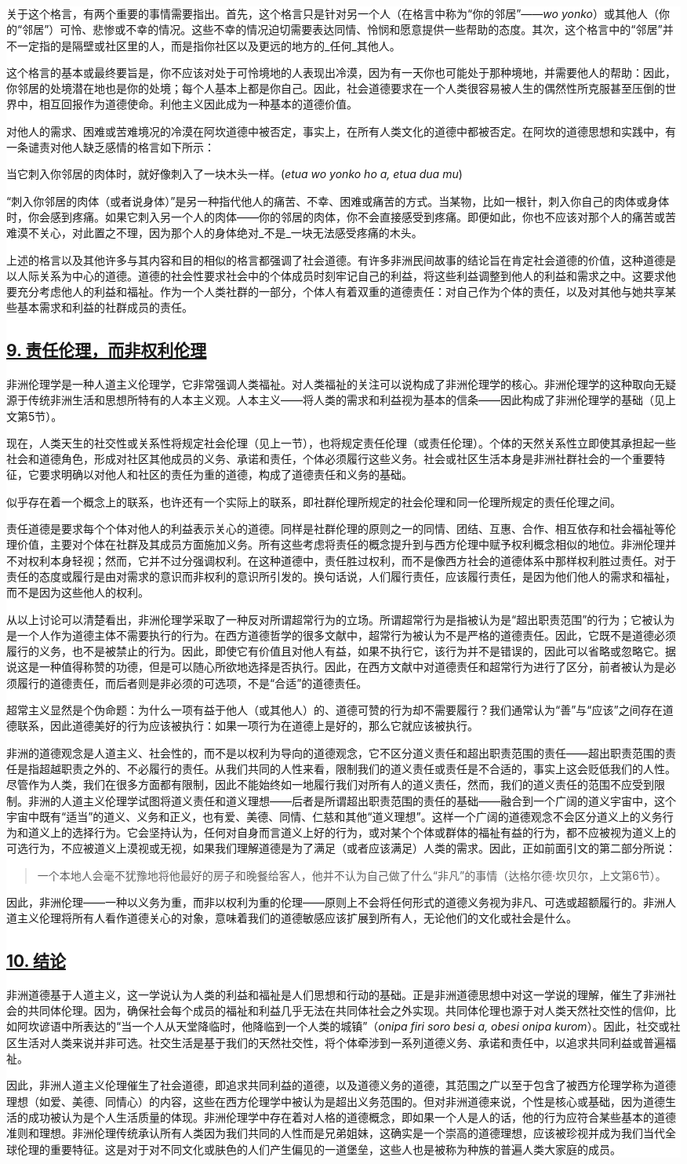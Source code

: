 关于这个格言，有两个重要的事情需要指出。首先，这个格言只是针对另一个人（在格言中称为“你的邻居”——_wo yonko_）或其他人（你的“邻居”）可怜、悲惨或不幸的情况。这些不幸的情况迫切需要表达同情、怜悯和愿意提供一些帮助的态度。其次，这个格言中的“邻居”并不一定指的是隔壁或社区里的人，而是指你社区以及更远的地方的_任何_其他人。

这个格言的基本或最终要旨是，你不应该对处于可怜境地的人表现出冷漠，因为有一天你也可能处于那种境地，并需要他人的帮助：因此，你邻居的处境潜在地也是你的处境；每个人基本上都是你自己。因此，社会道德要求在一个人类很容易被人生的偶然性所克服甚至压倒的世界中，相互回报作为道德使命。利他主义因此成为一种基本的道德价值。

对他人的需求、困难或苦难境况的冷漠在阿坎道德中被否定，事实上，在所有人类文化的道德中都被否定。在阿坎的道德思想和实践中，有一条谴责对他人缺乏感情的格言如下所示：

当它刺入你邻居的肉体时，就好像刺入了一块木头一样。(_etua wo yonko ho a, etua dua mu_)

“刺入你邻居的肉体（或者说身体）”是另一种指代他人的痛苦、不幸、困难或痛苦的方式。当某物，比如一根针，刺入你自己的肉体或身体时，你会感到疼痛。如果它刺入另一个人的肉体——你的邻居的肉体，你不会直接感受到疼痛。即便如此，你也不应该对那个人的痛苦或苦难漠不关心，对此置之不理，因为那个人的身体绝对_不是_一块无法感受疼痛的木头。

上述的格言以及其他许多与其内容和目的相似的格言都强调了社会道德。有许多非洲民间故事的结论旨在肯定社会道德的价值，这种道德是以人际关系为中心的道德。道德的社会性要求社会中的个体成员时刻牢记自己的利益，将这些利益调整到他人的利益和需求之中。这要求他要充分考虑他人的利益和福祉。作为一个人类社群的一部分，个体人有着双重的道德责任：对自己作为个体的责任，以及对其他与她共享某些基本需求和利益的社群成员的责任。

## [9. 责任伦理，而非权利伦理](fei-zhou-lun-li-xue-ethics-kwame-gyekye.md)

非洲伦理学是一种人道主义伦理学，它非常强调人类福祉。对人类福祉的关注可以说构成了非洲伦理学的核心。非洲伦理学的这种取向无疑源于传统非洲生活和思想所特有的人本主义观。人本主义——将人类的需求和利益视为基本的信条——因此构成了非洲伦理学的基础（见上文第5节）。

现在，人类天生的社交性或关系性将规定社会伦理（见上一节），也将规定责任伦理（或责任伦理）。个体的天然关系性立即使其承担起一些社会和道德角色，形成对社区其他成员的义务、承诺和责任，个体必须履行这些义务。社会或社区生活本身是非洲社群社会的一个重要特征，它要求明确以对他人和社区的责任为重的道德，构成了道德责任和义务的基础。

似乎存在着一个概念上的联系，也许还有一个实际上的联系，即社群伦理所规定的社会伦理和同一伦理所规定的责任伦理之间。

责任道德是要求每个个体对他人的利益表示关心的道德。同样是社群伦理的原则之一的同情、团结、互惠、合作、相互依存和社会福祉等伦理价值，主要对个体在社群及其成员方面施加义务。所有这些考虑将责任的概念提升到与西方伦理中赋予权利概念相似的地位。非洲伦理并不对权利本身轻视；然而，它并不过分强调权利。在这种道德中，责任胜过权利，而不是像西方社会的道德体系中那样权利胜过责任。对于责任的态度或履行是由对需求的意识而非权利的意识所引发的。换句话说，人们履行责任，应该履行责任，是因为他们他人的需求和福祉，而不是因为这些他人的权利。

从以上讨论可以清楚看出，非洲伦理学采取了一种反对所谓超常行为的立场。所谓超常行为是指被认为是“超出职责范围”的行为；它被认为是一个人作为道德主体不需要执行的行为。在西方道德哲学的很多文献中，超常行为被认为不是严格的道德责任。因此，它既不是道德必须履行的义务，也不是被禁止的行为。因此，即使它有价值且对他人有益，如果不执行它，该行为并不是错误的，因此可以省略或忽略它。据说这是一种值得称赞的功德，但是可以随心所欲地选择是否执行。因此，在西方文献中对道德责任和超常行为进行了区分，前者被认为是必须履行的道德责任，而后者则是非必须的可选项，不是“合适”的道德责任。

超常主义显然是个伪命题：为什么一项有益于他人（或其他人）的、道德可赞的行为却不需要履行？我们通常认为“善”与“应该”之间存在道德联系，因此道德美好的行为应该被执行：如果一项行为在道德上是好的，那么它就应该被执行。

非洲的道德观念是人道主义、社会性的，而不是以权利为导向的道德观念，它不区分道义责任和超出职责范围的责任——超出职责范围的责任是指超越职责之外的、不必履行的责任。从我们共同的人性来看，限制我们的道义责任或责任是不合适的，事实上这会贬低我们的人性。尽管作为人类，我们在很多方面都有限制，因此不能始终如一地履行我们对所有人的道义责任，然而，我们的道义责任的范围不应受到限制。非洲的人道主义伦理学试图将道义责任和道义理想——后者是所谓超出职责范围的责任的基础——融合到一个广阔的道义宇宙中，这个宇宙中既有“适当”的道义、义务和正义，也有爱、美德、同情、仁慈和其他“道义理想”。这样一个广阔的道德观念不会区分道义上的义务行为和道义上的选择行为。它会坚持认为，任何对自身而言道义上好的行为，或对某个个体或群体的福祉有益的行为，都不应被视为道义上的可选行为，不应被道义上漠视或无视，如果我们理解道德是为了满足（或者应该满足）人类的需求。因此，正如前面引文的第二部分所说：

> 一个本地人会毫不犹豫地将他最好的房子和晚餐给客人，他并不认为自己做了什么“非凡”的事情（达格尔德·坎贝尔，上文第6节）。

因此，非洲伦理——一种以义务为重，而非以权利为重的伦理——原则上不会将任何形式的道德义务视为非凡、可选或超额履行的。非洲人道主义伦理将所有人看作道德关心的对象，意味着我们的道德敏感应该扩展到所有人，无论他们的文化或社会是什么。

## [10. 结论](fei-zhou-lun-li-xue-ethics-kwame-gyekye.md)

非洲道德基于人道主义，这一学说认为人类的利益和福祉是人们思想和行动的基础。正是非洲道德思想中对这一学说的理解，催生了非洲社会的共同体伦理。因为，确保社会每个成员的福祉和利益几乎无法在共同体社会之外实现。共同体伦理也源于对人类天然社交性的信仰，比如阿坎谚语中所表达的“当一个人从天堂降临时，他降临到一个人类的城镇”（_onipa firi soro besi a, obesi onipa kurom_）。因此，社交或社区生活对人类来说并非可选。社交生活是基于我们的天然社交性，将个体牵涉到一系列道德义务、承诺和责任中，以追求共同利益或普遍福祉。

因此，非洲人道主义伦理催生了社会道德，即追求共同利益的道德，以及道德义务的道德，其范围之广以至于包含了被西方伦理学称为道德理想（如爱、美德、同情心）的内容，这些在西方伦理学中被认为是超出义务范围的。但对非洲道德来说，个性是核心或基础，因为道德生活的成功被认为是个人生活质量的体现。非洲伦理学中存在着对人格的道德概念，即如果一个人是人的话，他的行为应符合某些基本的道德准则和理想。非洲伦理传统承认所有人类因为我们共同的人性而是兄弟姐妹，这确实是一个崇高的道德理想，应该被珍视并成为我们当代全球伦理的重要特征。这是对于对不同文化或肤色的人们产生偏见的一道堡垒，这些人也是被称为种族的普遍人类大家庭的成员。
